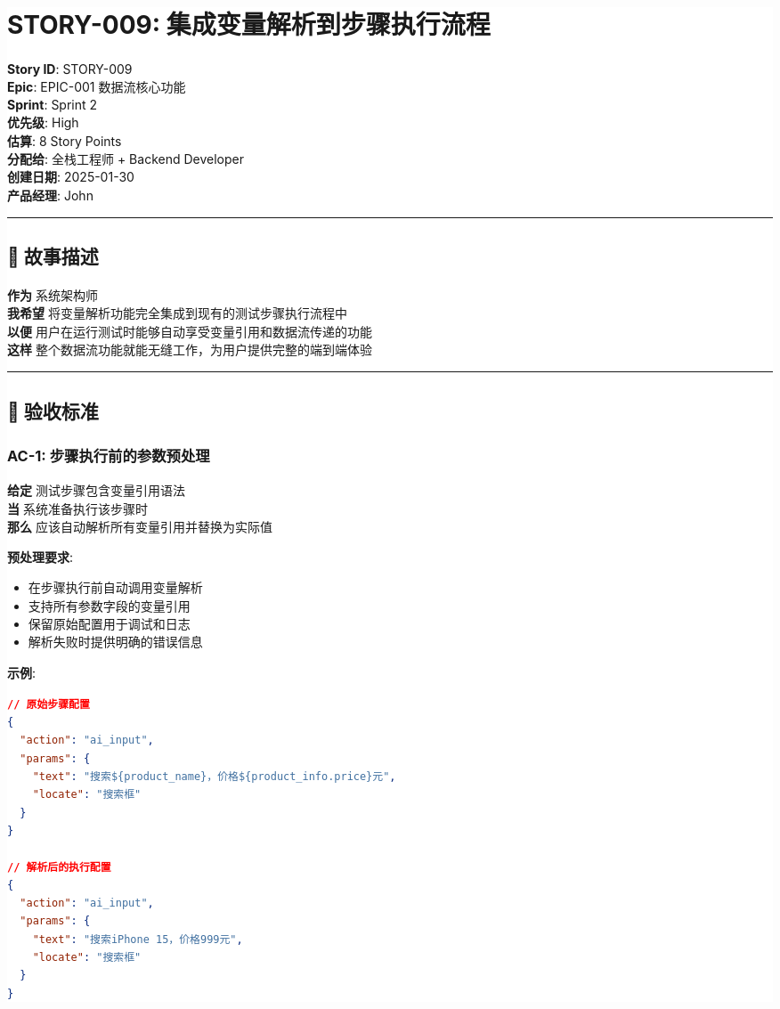 # STORY-009: 集成变量解析到步骤执行流程

**Story ID**: STORY-009  
**Epic**: EPIC-001 数据流核心功能  
**Sprint**: Sprint 2  
**优先级**: High  
**估算**: 8 Story Points  
**分配给**: 全栈工程师 + Backend Developer  
**创建日期**: 2025-01-30  
**产品经理**: John  

---

## 📖 故事描述

**作为** 系统架构师  
**我希望** 将变量解析功能完全集成到现有的测试步骤执行流程中  
**以便** 用户在运行测试时能够自动享受变量引用和数据流传递的功能  
**这样** 整个数据流功能就能无缝工作，为用户提供完整的端到端体验  

---

## 🎯 验收标准

### AC-1: 步骤执行前的参数预处理
**给定** 测试步骤包含变量引用语法  
**当** 系统准备执行该步骤时  
**那么** 应该自动解析所有变量引用并替换为实际值  

**预处理要求**:
- 在步骤执行前自动调用变量解析
- 支持所有参数字段的变量引用
- 保留原始配置用于调试和日志
- 解析失败时提供明确的错误信息

**示例**:
```json
// 原始步骤配置
{
  "action": "ai_input",
  "params": {
    "text": "搜索${product_name}，价格${product_info.price}元",
    "locate": "搜索框"
  }
}

// 解析后的执行配置
{
  "action": "ai_input",
  "params": {
    "text": "搜索iPhone 15，价格999元",
    "locate": "搜索框"
  }
}
```
